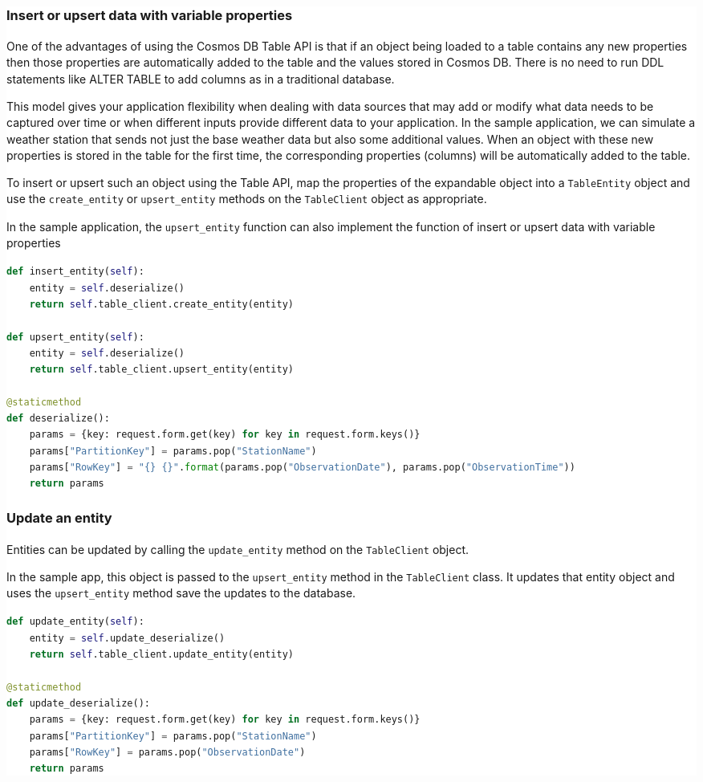 ### Insert or upsert data with variable properties

One of the advantages of using the Cosmos DB Table API is that if an object being loaded to a table contains any new properties then those properties are automatically added to the table and the values stored in Cosmos DB. There is no need to run DDL statements like ALTER TABLE to add columns as in a traditional database.

This model gives your application flexibility when dealing with data sources that may add or modify what data needs to be captured over time or when different inputs provide different data to your application. In the sample application, we can simulate a weather station that sends not just the base weather data but also some additional values. When an object with these new properties is stored in the table for the first time, the corresponding properties (columns) will be automatically added to the table.

To insert or upsert such an object using the Table API, map the properties of the expandable object into a `TableEntity` object and use the `create_entity` or `upsert_entity` methods on the `TableClient` object as appropriate.

In the sample application, the `upsert_entity` function can also implement the function of insert or upsert data with variable properties

```python
def insert_entity(self):
    entity = self.deserialize()
    return self.table_client.create_entity(entity)

def upsert_entity(self):
    entity = self.deserialize()
    return self.table_client.upsert_entity(entity)

@staticmethod
def deserialize():
    params = {key: request.form.get(key) for key in request.form.keys()}
    params["PartitionKey"] = params.pop("StationName")
    params["RowKey"] = "{} {}".format(params.pop("ObservationDate"), params.pop("ObservationTime"))
    return params
```

### Update an entity

Entities can be updated by calling the `update_entity` method on the `TableClient` object. 

In the sample app, this object is passed to the `upsert_entity` method in the `TableClient` class. It updates that entity object and uses the `upsert_entity` method save the updates to the database. 

```python
def update_entity(self):
    entity = self.update_deserialize()
    return self.table_client.update_entity(entity)
    
@staticmethod
def update_deserialize():
    params = {key: request.form.get(key) for key in request.form.keys()}
    params["PartitionKey"] = params.pop("StationName")
    params["RowKey"] = params.pop("ObservationDate")
    return params
```
